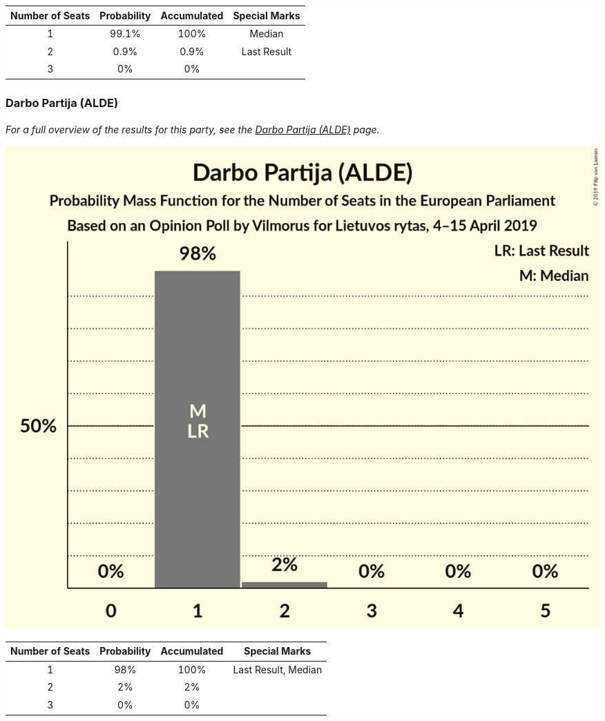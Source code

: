 | Number of Seats | Probability | Accumulated | Special Marks |
|:---------------:|:-----------:|:-----------:|:-------------:|
| 1 | 99.1% | 100% | Median |
| 2 | 0.9% | 0.9% | Last Result |
| 3 | 0% | 0% |  |

### Darbo Partija (ALDE)

*For a full overview of the results for this party, see the [Darbo Partija (ALDE)](party-darbopartijaalde.html) page.*

![Graph with seats probability mass function not yet produced](2019-04-15-Vilmorus-seats-pmf-darbopartijaalde.png "Seats Probability Mass Function")

| Number of Seats | Probability | Accumulated | Special Marks |
|:---------------:|:-----------:|:-----------:|:-------------:|
| 1 | 98% | 100% | Last Result, Median |
| 2 | 2% | 2% |  |
| 3 | 0% | 0% |  |
